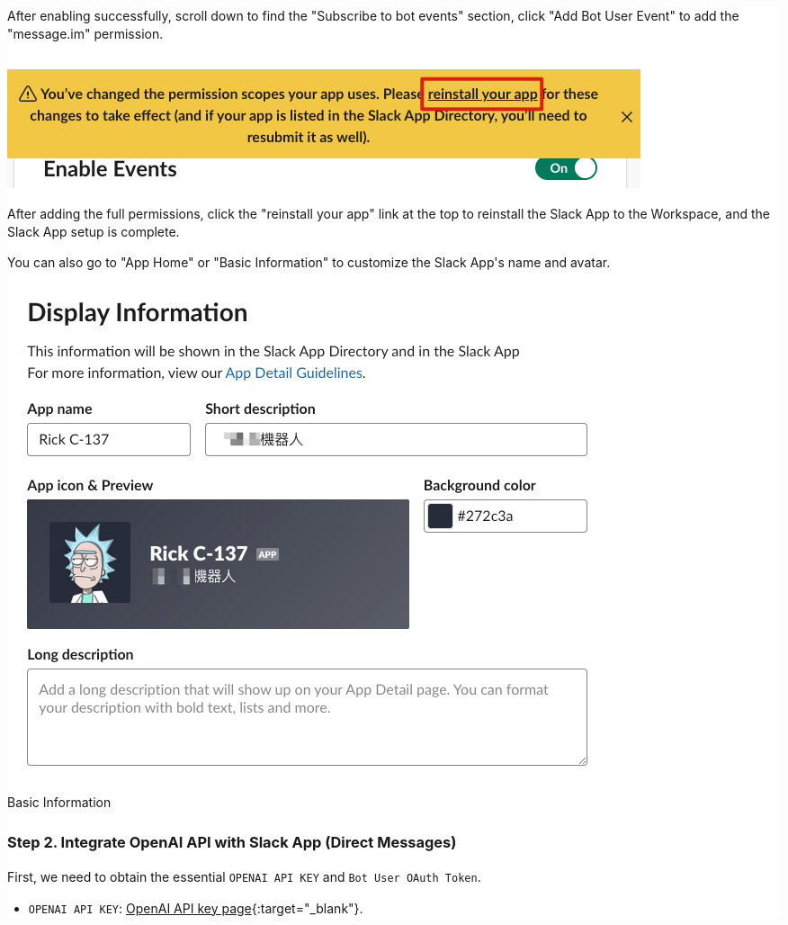 After enabling successfully, scroll down to find the "Subscribe to bot events" section, click "Add Bot User Event" to add the "message.im" permission.

![](/assets/bd94cc88f9c9/1*T-9-xrfQvWTEJArALV3QlA.png)

After adding the full permissions, click the "reinstall your app" link at the top to reinstall the Slack App to the Workspace, and the Slack App setup is complete.

You can also go to "App Home" or "Basic Information" to customize the Slack App's name and avatar.

![Basic Information](/assets/bd94cc88f9c9/1*9qsVF__3nSjxLJww6PN44g.png)

Basic Information
### Step 2. Integrate OpenAI API with Slack App (Direct Messages)

First, we need to obtain the essential `OPENAI API KEY` and `Bot User OAuth Token`.
- `OPENAI API KEY`: [OpenAI API key page](https://platform.openai.com/account/api-keys){:target="_blank"}.
